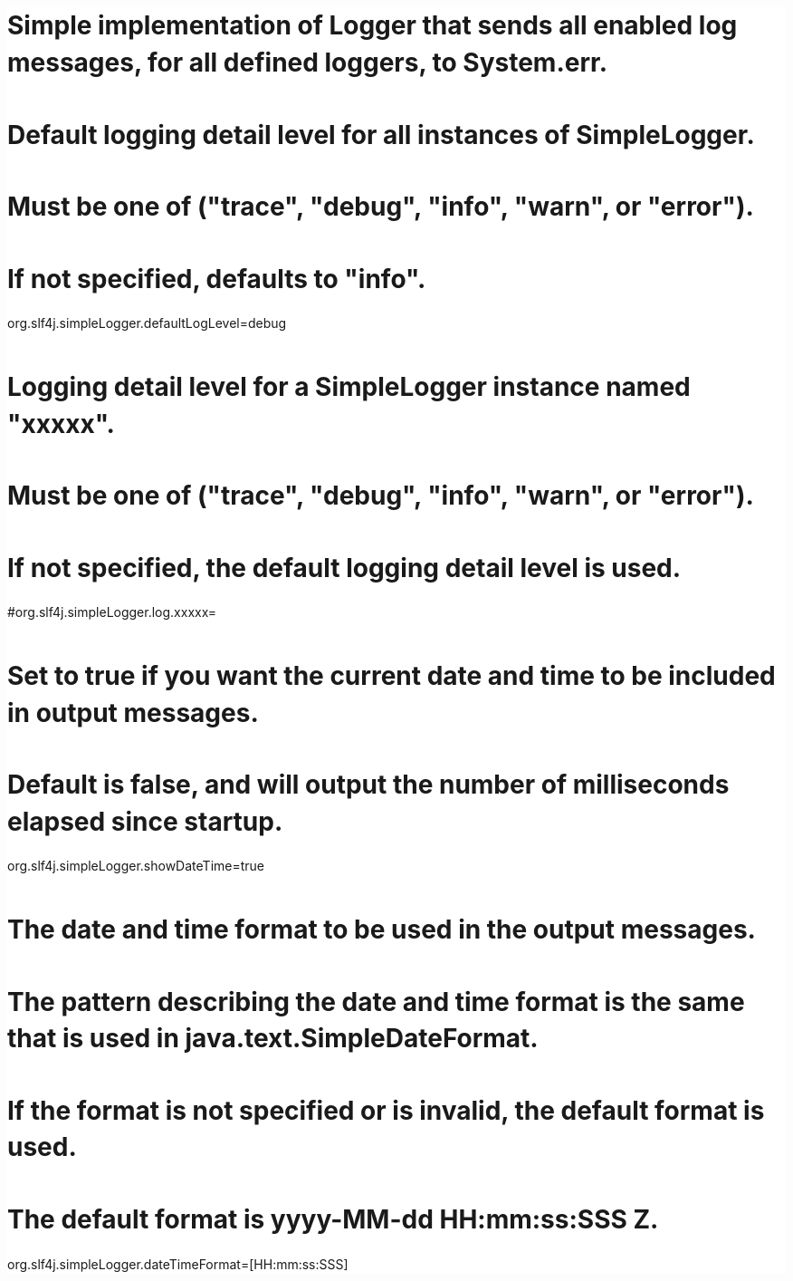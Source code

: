 # Simple implementation of Logger that sends all enabled log messages, for all defined loggers, to System.err.

# Default logging detail level for all instances of SimpleLogger.
# Must be one of ("trace", "debug", "info", "warn", or "error").
# If not specified, defaults to "info".
org.slf4j.simpleLogger.defaultLogLevel=debug

# Logging detail level for a SimpleLogger instance named "xxxxx".
# Must be one of ("trace", "debug", "info", "warn", or "error").
# If not specified, the default logging detail level is used.
#org.slf4j.simpleLogger.log.xxxxx=

# Set to true if you want the current date and time to be included in output messages.
# Default is false, and will output the number of milliseconds elapsed since startup.
org.slf4j.simpleLogger.showDateTime=true

# The date and time format to be used in the output messages.
# The pattern describing the date and time format is the same that is used in java.text.SimpleDateFormat.
# If the format is not specified or is invalid, the default format is used.
# The default format is yyyy-MM-dd HH:mm:ss:SSS Z.
org.slf4j.simpleLogger.dateTimeFormat=[HH:mm:ss:SSS]
